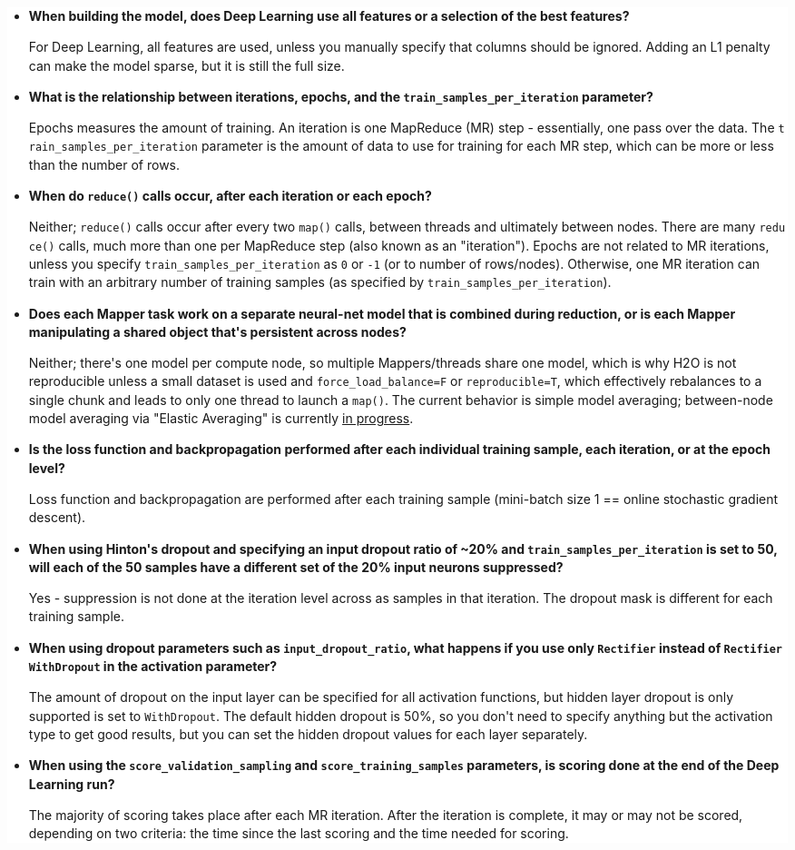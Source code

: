 - **When building the model, does Deep Learning use all features or a selection of the best features?**

  For Deep Learning, all features are used, unless you manually specify that columns should be ignored. Adding an L1 penalty can make the model sparse, but it is still the full size.

- **What is the relationship between iterations, epochs, and the `train_samples_per_iteration` parameter?**

  Epochs measures the amount of training. An iteration is one MapReduce (MR) step - essentially, one pass over the data. The `train_samples_per_iteration` parameter is the amount of data to use for training for each MR step, which can be more or less than the number of rows.


- **When do `reduce()` calls occur, after each iteration or each epoch?**

  Neither; `reduce()` calls occur after every two `map()` calls, between threads and ultimately between nodes. There are many `reduce()` calls, much more than one per MapReduce step (also known as an "iteration"). Epochs are not related to MR iterations, unless you specify `train_samples_per_iteration` as `0` or `-1` (or to number of rows/nodes). Otherwise, one MR iteration can train with an arbitrary number of training samples (as specified by `train_samples_per_iteration`).

- **Does each Mapper task work on a separate neural-net model that is combined during reduction, or is each Mapper manipulating a shared object that's persistent across nodes?**

   Neither; there's one model per compute node, so multiple Mappers/threads share one model, which is why H2O is not reproducible unless a small dataset is used and `force_load_balance=F` or `reproducible=T`, which effectively rebalances to a single chunk and leads to only one thread to launch a `map()`. The current behavior is simple model averaging; between-node model averaging via "Elastic Averaging" is currently [in progress](https://0xdata.atlassian.net/browse/HEXDEV-206).

- **Is the loss function and backpropagation performed after each individual training sample, each iteration, or at the epoch level?**

  Loss function and backpropagation are performed after each training sample (mini-batch size 1 == online stochastic gradient descent).

- **When using Hinton's dropout and specifying an input dropout ratio of ~20% and `train_samples_per_iteration` is set to 50, will each of the 50 samples have a different set of the 20% input neurons suppressed?**

  Yes - suppression is not done at the iteration level across as samples in that iteration. The dropout mask is different for each training sample.

- **When using dropout parameters such as `input_dropout_ratio`, what happens if you use only `Rectifier` instead of `RectifierWithDropout` in the activation parameter?**

  The amount of dropout on the input layer can be specified for all activation functions, but hidden layer dropout is only supported is set to `WithDropout`. The default hidden dropout is 50%, so you don't need to specify anything but the activation type to get good results, but you can set the hidden dropout values for each layer separately.

- **When using the `score_validation_sampling` and `score_training_samples` parameters, is scoring done at the end of the Deep Learning run?**

  The majority of scoring takes place after each MR iteration. After the iteration is complete, it may or may not be scored, depending on two criteria: the time since the last scoring and the time needed for scoring.
